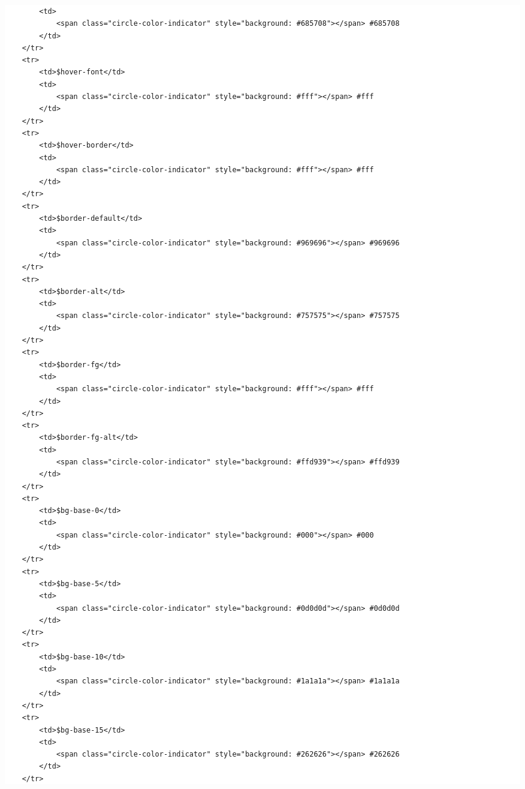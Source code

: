             <td>
                <span class="circle-color-indicator" style="background: #685708"></span> #685708
            </td>
        </tr>
        <tr>
            <td>$hover-font</td>
            <td>
                <span class="circle-color-indicator" style="background: #fff"></span> #fff
            </td>
        </tr>
        <tr>
            <td>$hover-border</td>
            <td>
                <span class="circle-color-indicator" style="background: #fff"></span> #fff
            </td>
        </tr>
        <tr>
            <td>$border-default</td>
            <td>
                <span class="circle-color-indicator" style="background: #969696"></span> #969696
            </td>
        </tr>
        <tr>
            <td>$border-alt</td>
            <td>
                <span class="circle-color-indicator" style="background: #757575"></span> #757575
            </td>
        </tr>
        <tr>
            <td>$border-fg</td>
            <td>
                <span class="circle-color-indicator" style="background: #fff"></span> #fff
            </td>
        </tr>
        <tr>
            <td>$border-fg-alt</td>
            <td>
                <span class="circle-color-indicator" style="background: #ffd939"></span> #ffd939
            </td>
        </tr>
        <tr>
            <td>$bg-base-0</td>
            <td>
                <span class="circle-color-indicator" style="background: #000"></span> #000
            </td>
        </tr>
        <tr>
            <td>$bg-base-5</td>
            <td>
                <span class="circle-color-indicator" style="background: #0d0d0d"></span> #0d0d0d
            </td>
        </tr>
        <tr>
            <td>$bg-base-10</td>
            <td>
                <span class="circle-color-indicator" style="background: #1a1a1a"></span> #1a1a1a
            </td>
        </tr>
        <tr>
            <td>$bg-base-15</td>
            <td>
                <span class="circle-color-indicator" style="background: #262626"></span> #262626
            </td>
        </tr>